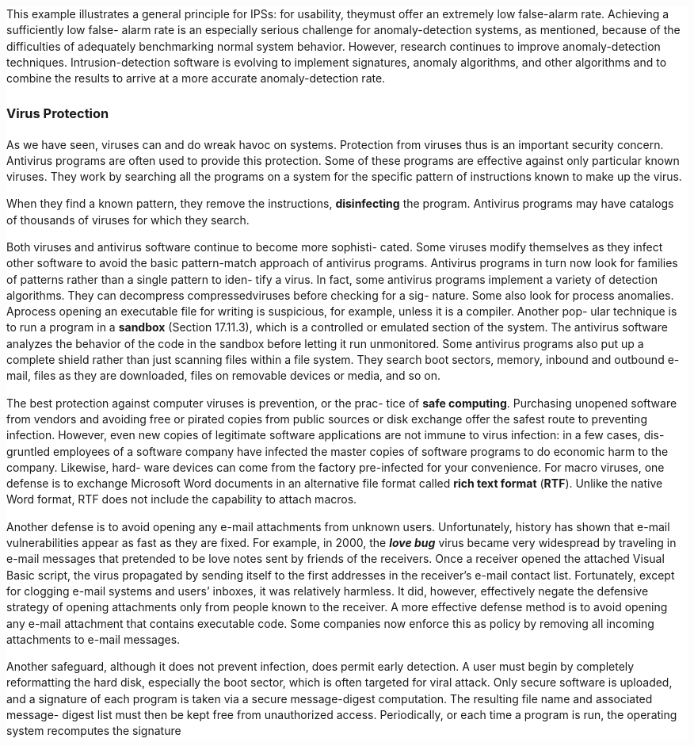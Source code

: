 This example illustrates a general principle for IPSs: for usability, theymust offer an extremely low false-alarm rate. Achieving a sufficiently low false- alarm rate is an especially serious challenge for anomaly-detection systems, as mentioned, because of the difficulties of adequately benchmarking normal system behavior. However, research continues to improve anomaly-detection techniques. Intrusion-detection software is evolving to implement signatures, anomaly algorithms, and other algorithms and to combine the results to arrive at a more accurate anomaly-detection rate.

### Virus Protection

As we have seen, viruses can and do wreak havoc on systems. Protection from viruses thus is an important security concern. Antivirus programs are often used to provide this protection. Some of these programs are effective against only particular known viruses. They work by searching all the programs on a system for the specific pattern of instructions known to make up the virus.  



When they find a known pattern, they remove the instructions, **disinfecting** the program. Antivirus programs may have catalogs of thousands of viruses for which they search.

Both viruses and antivirus software continue to become more sophisti- cated. Some viruses modify themselves as they infect other software to avoid the basic pattern-match approach of antivirus programs. Antivirus programs in turn now look for families of patterns rather than a single pattern to iden- tify a virus. In fact, some antivirus programs implement a variety of detection algorithms. They can decompress compressedviruses before checking for a sig- nature. Some also look for process anomalies. Aprocess opening an executable file for writing is suspicious, for example, unless it is a compiler. Another pop- ular technique is to run a program in a **sandbox** (Section 17.11.3), which is a controlled or emulated section of the system. The antivirus software analyzes the behavior of the code in the sandbox before letting it run unmonitored. Some antivirus programs also put up a complete shield rather than just scanning files within a file system. They search boot sectors, memory, inbound and outbound e-mail, files as they are downloaded, files on removable devices or media, and so on.

The best protection against computer viruses is prevention, or the prac- tice of **safe computing**. Purchasing unopened software from vendors and avoiding free or pirated copies from public sources or disk exchange offer the safest route to preventing infection. However, even new copies of legitimate software applications are not immune to virus infection: in a few cases, dis- gruntled employees of a software company have infected the master copies of software programs to do economic harm to the company. Likewise, hard- ware devices can come from the factory pre-infected for your convenience. For macro viruses, one defense is to exchange Microsoft Word documents in an alternative file format called **rich text format** (**RTF**). Unlike the native Word format, RTF does not include the capability to attach macros.

Another defense is to avoid opening any e-mail attachments from unknown users. Unfortunately, history has shown that e-mail vulnerabilities appear as fast as they are fixed. For example, in 2000, the **_love bug_** virus became very widespread by traveling in e-mail messages that pretended to be love notes sent by friends of the receivers. Once a receiver opened the attached Visual Basic script, the virus propagated by sending itself to the first addresses in the receiver’s e-mail contact list. Fortunately, except for clogging e-mail systems and users’ inboxes, it was relatively harmless. It did, however, effectively negate the defensive strategy of opening attachments only from people known to the receiver. A more effective defense method is to avoid opening any e-mail attachment that contains executable code. Some companies now enforce this as policy by removing all incoming attachments to e-mail messages.

Another safeguard, although it does not prevent infection, does permit early detection. A user must begin by completely reformatting the hard disk, especially the boot sector, which is often targeted for viral attack. Only secure software is uploaded, and a signature of each program is taken via a secure message-digest computation. The resulting file name and associated message- digest list must then be kept free from unauthorized access. Periodically, or each time a program is run, the operating system recomputes the signature  
